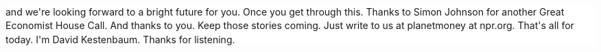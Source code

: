 and we're looking forward to a bright future for you.
Once you get through this.
Thanks to Simon Johnson for another Great Economist House Call.
And thanks to you.
Keep those stories coming.
Just write to us at planetmoney at npr.org.
That's all for today.
I'm David Kestenbaum.
Thanks for listening.
